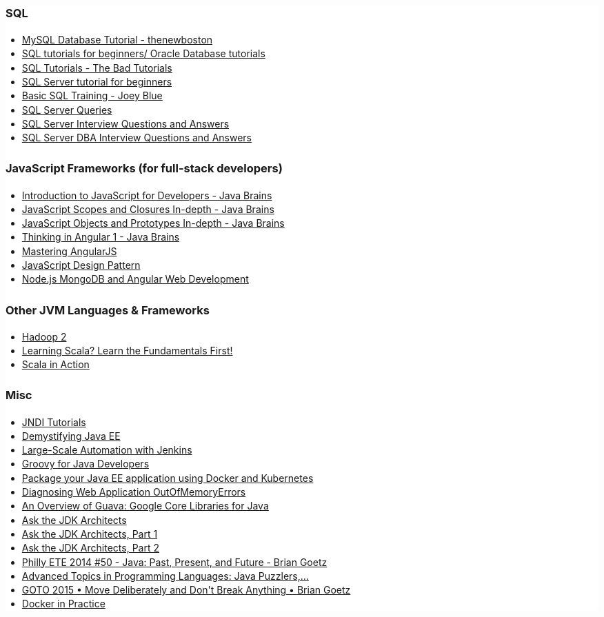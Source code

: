 

### SQL
  - [MySQL Database Tutorial - thenewboston](https://www.youtube.com/playlist?list=PL32BC9C878BA72085)
  - [SQL tutorials for beginners/ Oracle Database tutorials](https://www.youtube.com/playlist?list=PLL_LQvNX4xKwbz1aJe0RofbT9YeJH9huQ)
  - [SQL Tutorials - The Bad Tutorials](https://www.youtube.com/playlist?list=PL_RGaFnxSHWr_6xTfF2FrIw-NAOo3iWMy)
  - [SQL Server tutorial for beginners](https://www.youtube.com/playlist?list=PL08903FB7ACA1C2FB)
  - [Basic SQL Training - Joey Blue](https://www.youtube.com/playlist?list=PLD20298E653A970F8)
  - [SQL Server Queries](https://www.youtube.com/playlist?list=PL6EDEB03D20332309)
  - [SQL Server Interview Questions and Answers](https://www.youtube.com/playlist?list=PL6n9fhu94yhXcztdLO7i6mdyaegC8CJwR)
  - [SQL Server DBA Interview Questions and Answers](https://www.youtube.com/playlist?list=PLWf6TEjiiuICSv38AYhS3doRmQoY_-e_Q)


### JavaScript Frameworks (for full-stack developers)
  - [Introduction to JavaScript for Developers - Java Brains](https://www.youtube.com/playlist?list=PLqq-6Pq4lTTYFJxC9NLJ7dSTI5Z1WWB6K)
  - [JavaScript Scopes and Closures In-depth - Java Brains](https://www.youtube.com/playlist?list=PLqq-6Pq4lTTZ_LyvzfrndUOkIvOF4y-_c)
  - [JavaScript Objects and Prototypes In-depth - Java Brains](https://www.youtube.com/playlist?list=PLqq-6Pq4lTTaflXUL0v3TSm86nodn0c_u)
  - [Thinking in Angular 1 - Java Brains](https://www.youtube.com/playlist?list=PLqq-6Pq4lTTbWLgk2YspgXA_xORzD0Ax6)
  - [Mastering AngularJS](https://www.youtube.com/playlist?list=PL09NkvEHuNCfPqEywjfiVyuTxlzh26nii)
  - [JavaScript Design Pattern](https://www.youtube.com/playlist?list=PL09NkvEHuNCdCKHxTeFaedRE5FR7sgbJL)
  - [Node.js MongoDB and Angular Web Development](https://www.youtube.com/playlist?list=PL09NkvEHuNCedmExOibzfnsfjqYQFrVWw)


### Other JVM Languages & Frameworks
  - [Hadoop 2](https://www.youtube.com/playlist?list=PL09NkvEHuNCcvGnEdFAXDZakAY1pGvwr4)
  - [Learning Scala? Learn the Fundamentals First!](https://www.youtube.com/watch?v=ugHsIj60VfQ)
  - [Scala in Action](https://www.youtube.com/watch?v=xCmHKzYXoko)


### Misc
  - [JNDI Tutorials](https://www.youtube.com/playlist?list=PLae9NyL7T55WSdTnws5kcYHDR3ELTyx62)
  - [Demystifying Java EE](https://www.youtube.com/watch?v=zht_qvbm5lU)
  - [Large-Scale Automation with Jenkins](https://www.youtube.com/watch?v=8GAAL7T_ozM)
  - [Groovy for Java Developers](https://www.youtube.com/watch?v=FkLZ7kDCIBk)
  - [Package your Java EE application using Docker and Kubernetes](https://www.youtube.com/watch?v=OEflMTJUV4c)
  - [Diagnosing Web Application OutOfMemoryErrors](https://www.infoq.com/presentations/Diagnosing-Memory-Leaks)
  - [An Overview of Guava: Google Core Libraries for Java](https://www.infoq.com/presentations/Guava)
  - [Ask the JDK Architects](https://www.youtube.com/watch?v=ztoT5wXxJ5s)
  - [Ask the JDK Architects, Part 1](https://www.youtube.com/watch?v=vsPwuSRsv-k)
  - [Ask the JDK Architects, Part 2](https://www.youtube.com/watch?v=gskTI0H8dBc)
  - [Philly ETE 2014 #50 - Java: Past, Present, and Future - Brian Goetz](https://www.youtube.com/watch?v=Dq2WQuWVrgQ)
  - [Advanced Topics in Programming Languages: Java Puzzlers,...](https://www.youtube.com/watch?v=wDN_EYUvUq0)
  - [GOTO 2015 • Move Deliberately and Don't Break Anything • Brian Goetz](https://www.youtube.com/watch?v=ibYrHlwCKB4)
  - [Docker in Practice](https://www.youtube.com/playlist?list=PL09NkvEHuNCcemZD5K-WTzvE1z6YQQduK)
